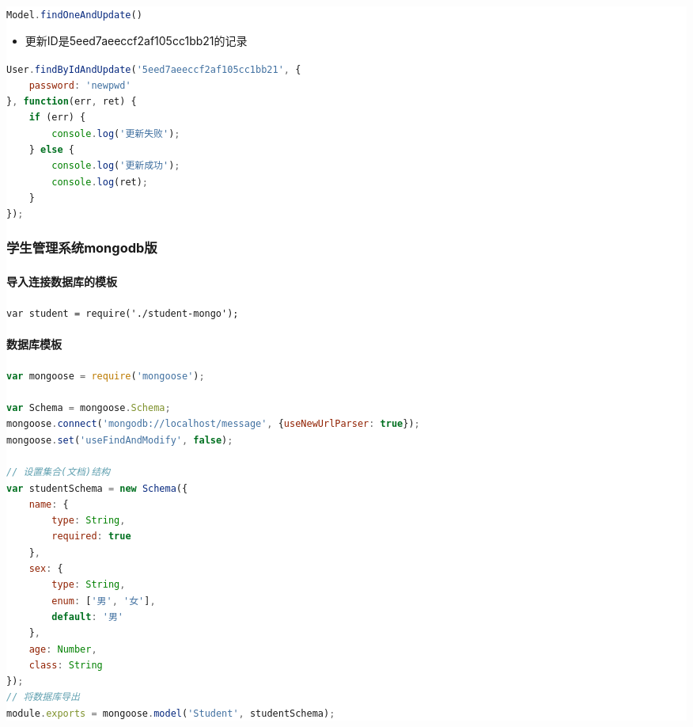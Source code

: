 ```javascript
Model.findOneAndUpdate()
```

- 更新ID是5eed7aeeccf2af105cc1bb21的记录

```javascript
User.findByIdAndUpdate('5eed7aeeccf2af105cc1bb21', {
	password: 'newpwd'
}, function(err, ret) {
	if (err) {
		console.log('更新失败');
	} else {
		console.log('更新成功');
		console.log(ret);
	}
});
```



### 学生管理系统mongodb版

#### 导入连接数据库的模板

```
var student = require('./student-mongo');
```



#### 数据库模板

```javascript
var mongoose = require('mongoose');

var Schema = mongoose.Schema;
mongoose.connect('mongodb://localhost/message', {useNewUrlParser: true});
mongoose.set('useFindAndModify', false);

// 设置集合(文档)结构
var studentSchema = new Schema({
	name: {
		type: String,
		required: true
	},
	sex: {
		type: String,
		enum: ['男', '女'],
		default: '男'
	},
	age: Number,
	class: String
});
// 将数据库导出
module.exports = mongoose.model('Student', studentSchema);
```
